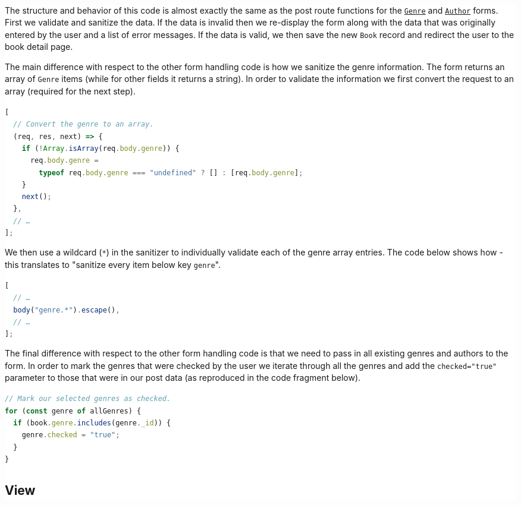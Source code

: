 The structure and behavior of this code is almost exactly the same as the post route functions for the [`Genre`](/en-US/docs/Learn/Server-side/Express_Nodejs/forms/Create_genre_form) and [`Author`](/en-US/docs/Learn/Server-side/Express_Nodejs/forms/Create_author_form) forms. First we validate and sanitize the data. If the data is invalid then we re-display the form along with the data that was originally entered by the user and a list of error messages. If the data is valid, we then save the new `Book` record and redirect the user to the book detail page.

The main difference with respect to the other form handling code is how we sanitize the genre information.
The form returns an array of `Genre` items (while for other fields it returns a string).
In order to validate the information we first convert the request to an array (required for the next step).

```js
[
  // Convert the genre to an array.
  (req, res, next) => {
    if (!Array.isArray(req.body.genre)) {
      req.body.genre =
        typeof req.body.genre === "undefined" ? [] : [req.body.genre];
    }
    next();
  },
  // …
];
```

We then use a wildcard (`*`) in the sanitizer to individually validate each of the genre array entries. The code below shows how - this translates to "sanitize every item below key `genre`".

```js
[
  // …
  body("genre.*").escape(),
  // …
];
```

The final difference with respect to the other form handling code is that we need to pass in all existing genres and authors to the form.
In order to mark the genres that were checked by the user we iterate through all the genres and add the `checked="true"` parameter to those that were in our post data (as reproduced in the code fragment below).

```js
// Mark our selected genres as checked.
for (const genre of allGenres) {
  if (book.genre.includes(genre._id)) {
    genre.checked = "true";
  }
}
```

## View
